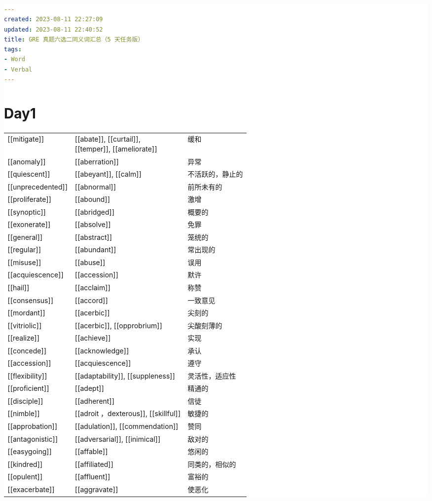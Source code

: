 ```yaml
---
created: 2023-08-11 22:27:09
updated: 2023-08-11 22:40:52
title: GRE 真题六选二同义词汇总（5 天任务版）
tags:
- Word 
- Verbal 
---
```


# Day1
|   |   |   |
|---|---|---|
|[[mitigate]]|[[abate]], [[curtail]], <br>[[temper]], [[ameliorate]]|缓和|
|[[anomaly]]|[[aberration]]|异常|
|[[quiescent]]|[[abeyant]], [[calm]]|不活跃的，静止的|
|[[unprecedented]]|[[abnormal]]|前所未有的|
|[[proliferate]]|[[abound]]|激增|
|[[synoptic]]|[[abridged]]|概要的|
|[[exonerate]]|[[absolve]]|免罪|
|[[general]]|[[abstract]]|笼统的|
|[[regular]]|[[abundant]]|常出现的|
|[[misuse]]|[[abuse]]|误用|
|[[acquiescence]]|[[accession]]|默许|
|[[hail]]|[[acclaim]]|称赞|
|[[consensus]]|[[accord]]|一致意见|
|[[mordant]]|[[acerbic]]|尖刻的|
|[[vitriolic]]|[[acerbic]], [[opprobrium]]|尖酸刻薄的|
|[[realize]]|[[achieve]]|实现|
|[[concede]]|[[acknowledge]]|承认|
|[[accession]]|[[acquiescence]]|遵守|
|[[flexibility]]|[[adaptability]], [[suppleness]]|灵活性，适应性|
|[[proficient]]|[[adept]]|精通的|
|[[disciple]]|[[adherent]]|信徒|
|[[nimble]]|[[adroit ，dexterous]], [[skillful]]|敏捷的|
|[[approbation]]|[[adulation]], [[commendation]]|赞同|
|[[antagonistic]]|[[adversarial]], [[inimical]]|敌对的|
|[[easygoing]]|[[affable]]|悠闲的|
|[[kindred]]|[[affiliated]]|同类的，相似的|
|[[opulent]]|[[affluent]]|富裕的|
|[[exacerbate]]|[[aggravate]]|使恶化|